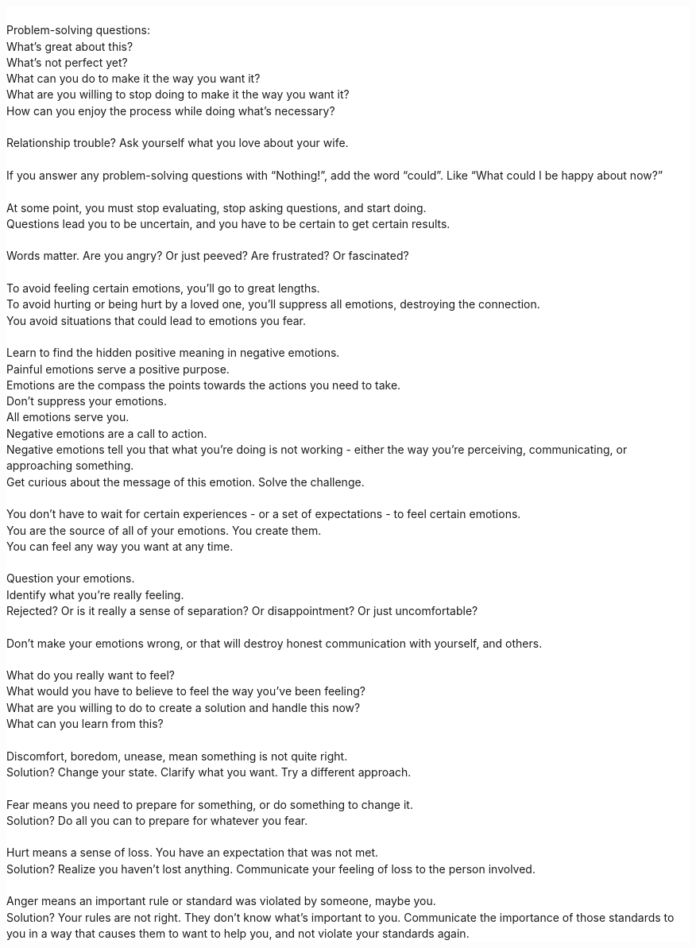 <br>
Problem-solving questions:<br>
What’s great about this?<br>
What’s not perfect yet?<br>
What can you do to make it the way you want it?<br>
What are you willing to stop doing to make it the way you want it?<br>
How can you enjoy the process while doing what’s necessary?<br>
<br>
Relationship trouble? Ask yourself what you love about your wife.<br>
<br>
If you answer any problem-solving questions with “Nothing!”, add the word “could”.  Like “What could I be happy about now?”<br>
<br>
At some point, you must stop evaluating, stop asking questions, and start doing.<br>
Questions lead you to be uncertain, and you have to be certain to get certain results.<br>
<br>
Words matter. Are you angry? Or just peeved? Are frustrated? Or fascinated?<br>
<br>
To avoid feeling certain emotions, you’ll go to great lengths.<br>
To avoid hurting or being hurt by a loved one, you’ll suppress all emotions, destroying the connection.<br>
You avoid situations that could lead to emotions you fear.<br>
<br>
Learn to find the hidden positive meaning in negative emotions.<br>
Painful emotions serve a positive purpose.<br>
Emotions are the compass the points towards the actions you need to take.<br>
Don’t suppress your emotions.<br>
All emotions serve you.<br>
Negative emotions are a call to action.<br>
Negative emotions tell you that what you’re doing is not working - either the way you’re perceiving, communicating, or approaching something.<br>
Get curious about the message of this emotion.  Solve the challenge.<br>
<br>
You don’t have to wait for certain experiences - or a set of expectations - to feel certain emotions.<br>
You are the source of all of your emotions.  You create them.<br>
You can feel any way you want at any time.<br>
<br>
Question your emotions.<br>
Identify what you’re really feeling.<br>
Rejected?  Or is it really a sense of separation?  Or disappointment?  Or just uncomfortable?<br>
<br>
Don’t make your emotions wrong, or that will destroy honest communication with yourself, and others.<br>
<br>
What do you really want to feel?<br>
What would you have to believe to feel the way you’ve been feeling?<br>
What are you willing to do to create a solution and handle this now?<br>
What can you learn from this?<br>
<br>
Discomfort, boredom, unease, mean something is not quite right.<br>
Solution? Change your state. Clarify what you want. Try a different approach.<br>
<br>
Fear means you need to prepare for something, or do something to change it.<br>
Solution? Do all you can to prepare for whatever you fear.<br>
<br>
Hurt means a sense of loss. You have an expectation that was not met.<br>
Solution? Realize you haven’t lost anything. Communicate your feeling of loss to the person involved.<br>
<br>
Anger means an important rule or standard was violated by someone, maybe you.<br>
Solution? Your rules are not right. They don’t know what’s important to you. Communicate the importance of those standards to you in a way that causes them to want to help you, and not violate your standards again.<br>